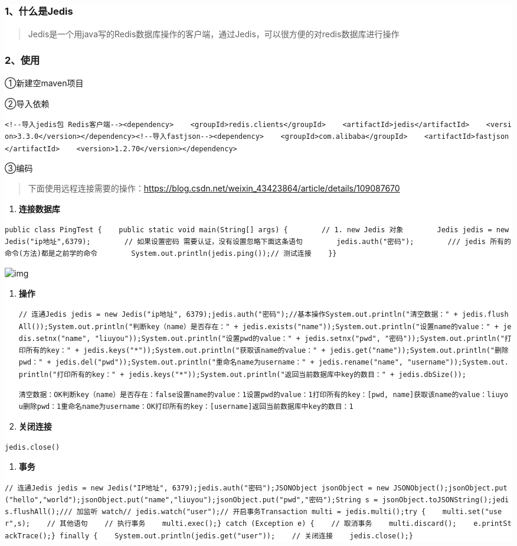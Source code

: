 ### 1、什么是Jedis

> Jedis是一个用java写的Redis数据库操作的客户端，通过Jedis，可以很方便的对redis数据库进行操作

### 2、使用

①新建空maven项目

②导入依赖

```
<!--导入jedis包 Redis客户端--><dependency>    <groupId>redis.clients</groupId>    <artifactId>jedis</artifactId>    <version>3.3.0</version></dependency><!--导入fastjson--><dependency>    <groupId>com.alibaba</groupId>    <artifactId>fastjson</artifactId>    <version>1.2.70</version></dependency>
```

③编码

> 下面使用远程连接需要的操作：https://blog.csdn.net/weixin_43423864/article/details/109087670

1. **连接数据库**

```
public class PingTest {    public static void main(String[] args) {        // 1. new Jedis 对象        Jedis jedis = new Jedis("ip地址",6379);        // 如果设置密码 需要认证，没有设置忽略下面这条语句        jedis.auth("密码");        /// jedis 所有的命令(方法)都是之前学的命令        System.out.println(jedis.ping());// 测试连接    }}
```

![img](https://liuyou-images.oss-cn-hangzhou.aliyuncs.com/markdown/20201119131021.png)

1. **操作**

   ```
   // 连通Jedis jedis = new Jedis("ip地址", 6379);jedis.auth("密码");//基本操作System.out.println("清空数据：" + jedis.flushAll());System.out.println("判断key（name）是否存在：" + jedis.exists("name"));System.out.println("设置name的value：" + jedis.setnx("name", "liuyou"));System.out.println("设置pwd的value：" + jedis.setnx("pwd", "密码"));System.out.println("打印所有的key：" + jedis.keys("*"));System.out.println("获取该name的value：" + jedis.get("name"));System.out.println("删除pwd：" + jedis.del("pwd"));System.out.println("重命名name为username：" + jedis.rename("name", "username"));System.out.println("打印所有的key：" + jedis.keys("*"));System.out.println("返回当前数据库中key的数目：" + jedis.dbSize());
   ```

   ```
   清空数据：OK判断key（name）是否存在：false设置name的value：1设置pwd的value：1打印所有的key：[pwd, name]获取该name的value：liuyou删除pwd：1重命名name为username：OK打印所有的key：[username]返回当前数据库中key的数目：1
   ```

2. **关闭连接**

```
jedis.close()
```

1. **事务**

```
// 连通Jedis jedis = new Jedis("IP地址", 6379);jedis.auth("密码");JSONObject jsonObject = new JSONObject();jsonObject.put("hello","world");jsonObject.put("name","liuyou");jsonObject.put("pwd","密码");String s = jsonObject.toJSONString();jedis.flushAll();/// 加监听 watch// jedis.watch("user");// 开启事务Transaction multi = jedis.multi();try {    multi.set("user",s);    // 其他语句    // 执行事务    multi.exec();} catch (Exception e) {    // 取消事务    multi.discard();    e.printStackTrace();} finally {    System.out.println(jedis.get("user"));    // 关闭连接    jedis.close();}
```
